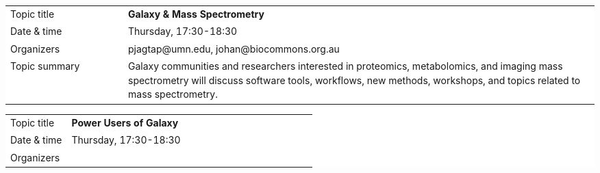 
<table style="width: 100%">
  <tbody>
    <tr class="text-left" style="background-color: white">
      <td style="border: 1; width: 20%;">
        Topic title
      </td>
      <td style="border: 1;">
        <strong>Galaxy & Mass Spectrometry</strong>
      </td>
    </tr>
    <tr class="text-left" style="background-color: white">
      <td style="border: 0; width: 20%;">
        Date & time
      </td>
      <td style="border: 0;">
        Thursday, 17:30-18:30
      </td>
    </tr>
    <tr class="text-left" style="background-color: white">
      <td style="border: 0; width: 20%;">
        Organizers
      </td>
      <td style="border: 0;">
        pjagtap@umn.edu, johan@biocommons.org.au
      </td>
    </tr>
    <tr class="text-left" style="background-color: white">
      <td style="border: 0; width: 20%;">
        Topic summary
      </td>
      <td style="border: 0;">
        Galaxy communities and researchers interested in proteomics,
        metabolomics, and imaging mass spectrometry will discuss software
        tools, workflows, new methods, workshops, and topics related to
        mass spectrometry.
      </td>
    </tr>
  </tbody>
</table>


<table style="width: 100%">
  <tbody>
    <tr class="text-left" style="background-color: white">
      <td style="border: 1; width: 20%;">
        Topic title
      </td>
      <td style="border: 1;">
        <strong>Power Users of Galaxy</strong>
      </td>
    </tr>
    <tr class="text-left" style="background-color: white">
      <td style="border: 0; width: 20%;">
        Date & time
      </td>
      <td style="border: 0;">
        Thursday, 17:30-18:30
      </td>
    </tr>
    <tr class="text-left" style="background-color: white">
      <td style="border: 0; width: 20%;">
        Organizers
      </td>
      <td style="border: 0;">